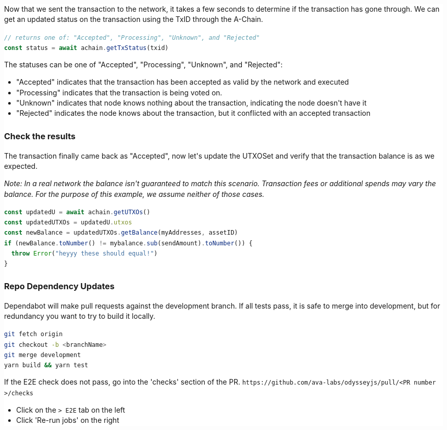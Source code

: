 Now that we sent the transaction to the network, it takes a few seconds to determine if the transaction has gone through. We can get an updated status on the transaction using the TxID through the A-Chain.

```js
// returns one of: "Accepted", "Processing", "Unknown", and "Rejected"
const status = await achain.getTxStatus(txid)
```

The statuses can be one of "Accepted", "Processing", "Unknown", and "Rejected":

* "Accepted" indicates that the transaction has been accepted as valid by the network and executed
* "Processing" indicates that the transaction is being voted on.
* "Unknown" indicates that node knows nothing about the transaction, indicating the node doesn't have it
* "Rejected" indicates the node knows about the transaction, but it conflicted with an accepted transaction

### Check the results

The transaction finally came back as "Accepted", now let's update the UTXOSet and verify that the transaction balance is as we expected.

*Note: In a real network the balance isn't guaranteed to match this scenario. Transaction fees or additional spends may vary the balance. For the purpose of this example, we assume neither of those cases.*

```js
const updatedU = await achain.getUTXOs()
const updatedUTXOs = updatedU.utxos
const newBalance = updatedUTXOs.getBalance(myAddresses, assetID)
if (newBalance.toNumber() != mybalance.sub(sendAmount).toNumber()) {
  throw Error("heyyy these should equal!")
}
```

### Repo Dependency Updates

Dependabot will make pull requests against the development branch. If all tests pass, it is safe to merge into development, but for redundancy you want to try to build it locally.

```zsh
git fetch origin
git checkout -b <branchName>
git merge development
yarn build && yarn test
```

If the E2E check does not pass, go into the 'checks' section of the PR.
`https://github.com/ava-labs/odysseyjs/pull/<PR number>/checks`

* Click on the `> E2E` tab on the left
* Click 'Re-run jobs' on the right

